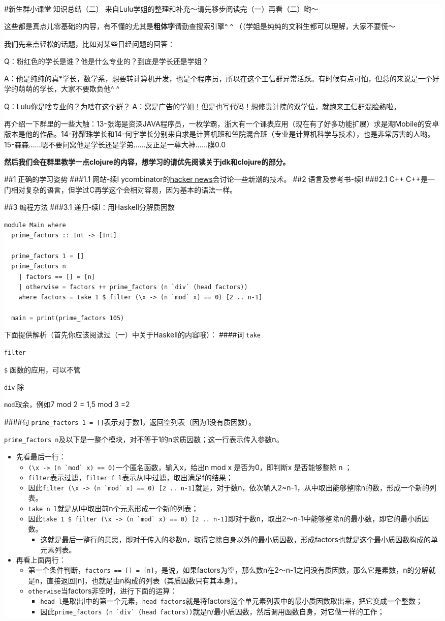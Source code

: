 #新生群小课堂 知识总结（二）
来自Lulu学姐的整理和补充～请先移步阅读完（一）再看（二）哟～

这些都是真点儿零基础的内容，有不懂的尤其是**粗体字**请勤查搜索引擎^ ^ （（学姐是纯纯的文科生都可以理解，大家不要慌～

我们先来点轻松的话题，比如对某些日经问题的回答：

Q：粉红色的学长是谁？他是什么专业的？到底是学长还是学姐？

A：他是纯纯的真*学长，数学系，想要转计算机开发，也是个程序员，所以在这个工信群异常活跃。有时候有点可怕，但总的来说是一个好学的萌萌的学长，大家不要欺负他^ ^

Q：Lulu你是啥专业的？为啥在这个群？
A：窝是广告的学姐！但是也写代码！想修贵计院的双学位，就跑来工信群混脸熟啦。

再介绍一下群里的一些大触：13-张海是资深JAVA程序员，一枚学霸，浙大有一个课表应用（现在有了好多功能扩展）求是潮Mobile的安卓版本是他的作品。14-孙耀珠学长和14-何宇学长分别来自求是计算机班和竺院混合班（专业是计算机科学与技术），也是非常厉害的人哟。15-森森……嗯不要问窝他是学长还是学弟……反正是一尊大神……膜0.0

**然后我们会在群里教学一点clojure的内容，想学习的请优先阅读关于jdk和clojure的部分。**

##1 正确的学习姿势
###1.1 网站-续I
ycombinator的[hacker news](https://news.ycombinator.com/)会讨论一些新潮的技术。
##2 语言及参考书-续I
###2.1 C++
C++是一门相对复杂的语言，但学过C再学这个会相对容易，因为基本的语法一样。

##3 编程方法
###3.1 递归-续I：用Haskell分解质因数
```
module Main where
  prime_factors :: Int -> [Int]

  prime_factors 1 = []
  prime_factors n
    | factors == [] = [n]
	| otherwise = factors ++ prime_factors (n `div` (head factors))
    where factors = take 1 $ filter (\x -> (n `mod` x) == 0) [2 .. n-1]

  main = print(prime_factors 105)
```
下面提供解析（首先你应该阅读过（一）中关于Haskell的内容哦）：
####词
`take `

`filter`

`$` 函数的应用，可以不管

`div` 除

`mod`取余，例如7 mod 2 = 1,5 mod 3 =2

####句
`prime_factors 1 = []`表示对于数1，返回空列表（因为1没有质因数）。

`prime_factors n`及以下是一整个模块，对不等于1的n求质因数；这一行表示传入参数n。

- 先看最后一行：
	- ```(\x -> (n `mod` x) == 0)```一个匿名函数，输入x，给出n mod x 是否为0，即判断x 是否能够整除 n ；
	- `filter`表示过滤，`filter f l`表示从l中过滤，取出满足f的结果；
	- 因此```filter (\x -> (n `mod` x) == 0) [2 .. n-1]```就是，对于数n，依次输入2~n-1，从中取出能够整除n的数，形成一个新的列表。
	- `take n l`就是从l中取出前n个元素形成一个新的列表；
	- 因此```take 1 $ filter (\x -> (n `mod` x) == 0) [2 .. n-1]```即对于数n，取出2～n-1中能够整除n的最小数，即它的最小质因数。
    	- 这就是最后一整行的意思，即对于传入的参数n，取得它除自身以外的最小质因数，形成factors也就是这个最小质因数构成的单元素列表。
- 再看上面两行：
	- 第一个条件判断，`factors == [] = [n]`，是说，如果factors为空，那么数n在2～n-1之间没有质因数，那么它是素数，n的分解就是n，直接返回[n]，也就是由n构成的列表（其质因数只有其本身）。
	- `otherwise`当factors非空时，进行下面的运算：
		- `head l`是取出l中的第一个元素，`head factors`就是将factors这个单元素列表中的最小质因数取出来，把它变成一个整数；
		- 因此```prime_factors (n `div` (head factors))```就是n/最小质因数，然后调用函数自身，对它做一样的工作；